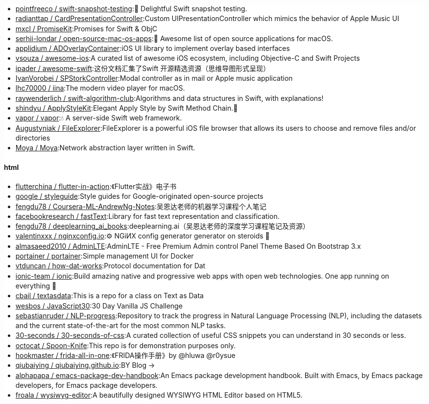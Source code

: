 * [pointfreeco / swift-snapshot-testing](https://github.com/pointfreeco/swift-snapshot-testing):📸 Delightful Swift snapshot testing.
* [radianttap / CardPresentationController](https://github.com/radianttap/CardPresentationController):Custom UIPresentationController which mimics the behavior of Apple Music UI
* [mxcl / PromiseKit](https://github.com/mxcl/PromiseKit):Promises for Swift & ObjC
* [serhii-londar / open-source-mac-os-apps](https://github.com/serhii-londar/open-source-mac-os-apps):🚀 Awesome list of open source applications for macOS.
* [applidium / ADOverlayContainer](https://github.com/applidium/ADOverlayContainer):iOS UI library to implement overlay based interfaces
* [vsouza / awesome-ios](https://github.com/vsouza/awesome-ios):A curated list of awesome iOS ecosystem, including Objective-C and Swift Projects
* [ipader / awesome-swift](https://github.com/ipader/awesome-swift):这份文档汇集了Swift 开源精选资源（思维导图形式呈现）
* [IvanVorobei / SPStorkController](https://github.com/IvanVorobei/SPStorkController):Modal controller as in mail or Apple music application
* [lhc70000 / iina](https://github.com/lhc70000/iina):The modern video player for macOS.
* [raywenderlich / swift-algorithm-club](https://github.com/raywenderlich/swift-algorithm-club):Algorithms and data structures in Swift, with explanations!
* [shindyu / ApplyStyleKit](https://github.com/shindyu/ApplyStyleKit):Elegant Apply Style by Swift Method Chain.🌙
* [vapor / vapor](https://github.com/vapor/vapor):💧 A server-side Swift web framework.
* [Augustyniak / FileExplorer](https://github.com/Augustyniak/FileExplorer):FileExplorer is a powerful iOS file browser that allows its users to choose and remove files and/or directories
* [Moya / Moya](https://github.com/Moya/Moya):Network abstraction layer written in Swift.

#### html
* [flutterchina / flutter-in-action](https://github.com/flutterchina/flutter-in-action):《Flutter实战》电子书
* [google / styleguide](https://github.com/google/styleguide):Style guides for Google-originated open-source projects
* [fengdu78 / Coursera-ML-AndrewNg-Notes](https://github.com/fengdu78/Coursera-ML-AndrewNg-Notes):吴恩达老师的机器学习课程个人笔记
* [facebookresearch / fastText](https://github.com/facebookresearch/fastText):Library for fast text representation and classification.
* [fengdu78 / deeplearning_ai_books](https://github.com/fengdu78/deeplearning_ai_books):deeplearning.ai（吴恩达老师的深度学习课程笔记及资源）
* [valentinxxx / nginxconfig.io](https://github.com/valentinxxx/nginxconfig.io):⚙️ NGiИX config generator generator on steroids 💉
* [almasaeed2010 / AdminLTE](https://github.com/almasaeed2010/AdminLTE):AdminLTE - Free Premium Admin control Panel Theme Based On Bootstrap 3.x
* [portainer / portainer](https://github.com/portainer/portainer):Simple management UI for Docker
* [vtduncan / how-dat-works](https://github.com/vtduncan/how-dat-works):Protocol documentation for Dat
* [ionic-team / ionic](https://github.com/ionic-team/ionic):Build amazing native and progressive web apps with open web technologies. One app running on everything 🎉
* [cbail / textasdata](https://github.com/cbail/textasdata):This is a repo for a class on Text as Data
* [wesbos / JavaScript30](https://github.com/wesbos/JavaScript30):30 Day Vanilla JS Challenge
* [sebastianruder / NLP-progress](https://github.com/sebastianruder/NLP-progress):Repository to track the progress in Natural Language Processing (NLP), including the datasets and the current state-of-the-art for the most common NLP tasks.
* [30-seconds / 30-seconds-of-css](https://github.com/30-seconds/30-seconds-of-css):A curated collection of useful CSS snippets you can understand in 30 seconds or less.
* [octocat / Spoon-Knife](https://github.com/octocat/Spoon-Knife):This repo is for demonstration purposes only.
* [hookmaster / frida-all-in-one](https://github.com/hookmaster/frida-all-in-one):《FRIDA操作手册》by @hluwa @r0ysue
* [qiubaiying / qiubaiying.github.io](https://github.com/qiubaiying/qiubaiying.github.io):BY Blog ->
* [alphapapa / emacs-package-dev-handbook](https://github.com/alphapapa/emacs-package-dev-handbook):An Emacs package development handbook. Built with Emacs, by Emacs package developers, for Emacs package developers.
* [froala / wysiwyg-editor](https://github.com/froala/wysiwyg-editor):A beautifully designed WYSIWYG HTML Editor based on HTML5.